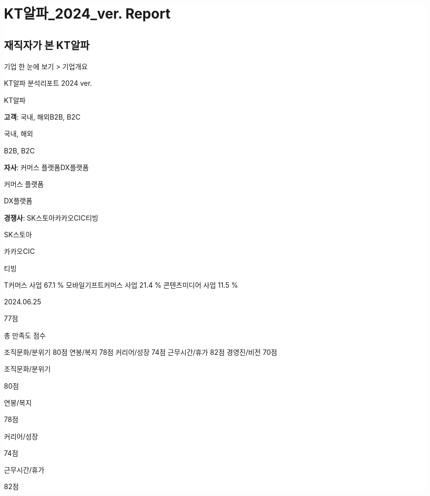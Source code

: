 # KT알파_2024_ver. Report

## 재직자가 본 KT알파

기업 한 눈에 보기 > 기업개요

KT알파 분석리포트 2024 ver.

KT알파

**고객**: 국내, 해외B2B, B2C

국내, 해외

B2B, B2C

**자사**: 커머스 플랫폼DX플랫폼

커머스 플랫폼

DX플랫폼

**경쟁사**: SK스토아카카오CIC티빙

SK스토아

카카오CIC

티빙

T커머스 사업 67.1 %
모바일기프트커머스 사업 21.4 %
콘텐츠미디어 사업 11.5 %

2024.06.25

77점

총 만족도 점수

조직문화/분위기 80점
연봉/복지 78점
커리어/성장 74점
근무시간/휴가 82점
경영진/비전 70점

조직문화/분위기

80점

연봉/복지

78점

커리어/성장

74점

근무시간/휴가

82점
